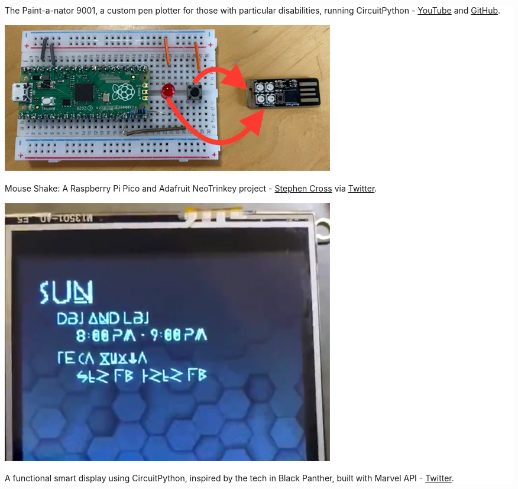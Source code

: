 The Paint-a-nator 9001, a custom pen plotter for those with particular disabilities, running CircuitPython - [YouTube](https://www.youtube.com/watch?v=c9EO0ap5n0Y) and [GitHub](https://github.com/ArielWolle/McMaster_Project_4).

[![Mapping a Pico project to Neo Trinkey](../assets/20210427/20210427picotrinkey.jpg)](https://stephencross.com/2021/04/19/mouse-shake-a-raspberry-pi-pico-and-adafruit-neo-trinkey-project/)

Mouse Shake: A Raspberry Pi Pico and Adafruit NeoTrinkey project - [Stephen Cross](https://stephencross.com/2021/04/19/mouse-shake-a-raspberry-pi-pico-and-adafruit-neo-trinkey-project/) via [Twitter](https://twitter.com/stephencross/status/1384110842874982412).

[![Using the Marvel API](../assets/20210427/20210427marvel.jpg)](https://twitter.com/darianbjohnson/status/1384031581875048448)

A functional smart display using CircuitPython, inspired by the tech in Black Panther, built with Marvel API - [Twitter](https://twitter.com/darianbjohnson/status/1384031581875048448).
